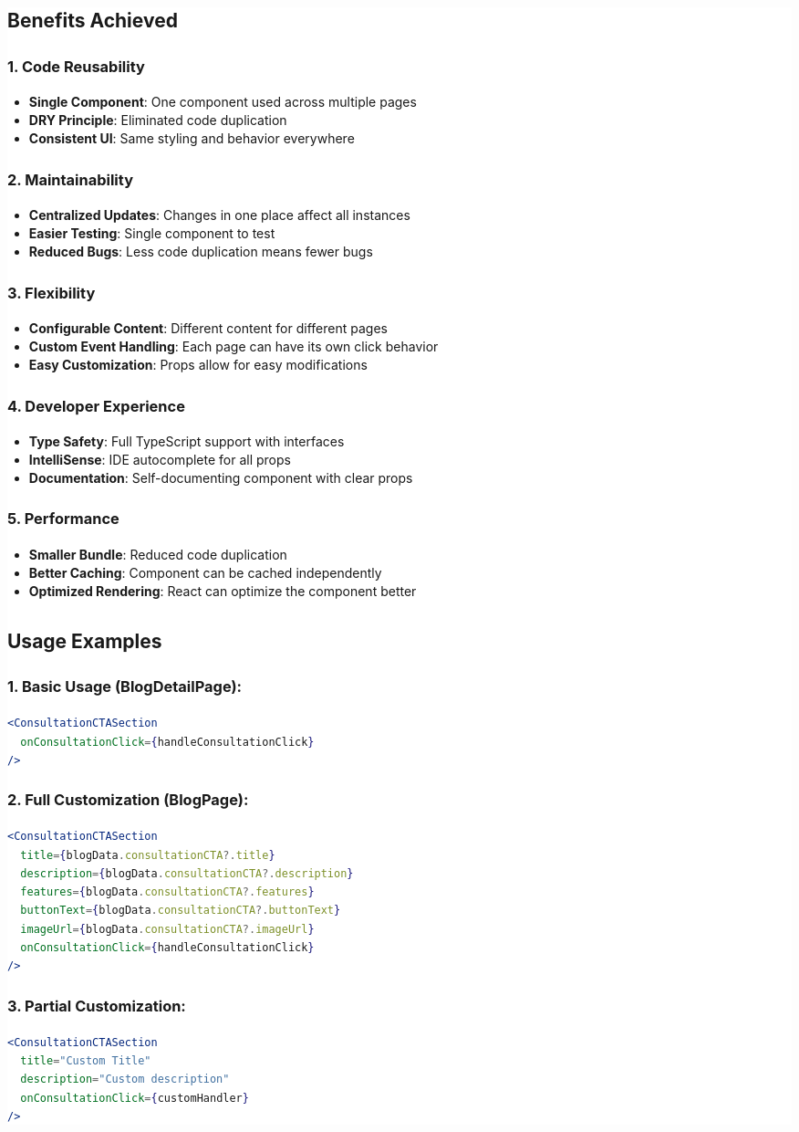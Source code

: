 ## Benefits Achieved

### 1. **Code Reusability**
- **Single Component**: One component used across multiple pages
- **DRY Principle**: Eliminated code duplication
- **Consistent UI**: Same styling and behavior everywhere

### 2. **Maintainability**
- **Centralized Updates**: Changes in one place affect all instances
- **Easier Testing**: Single component to test
- **Reduced Bugs**: Less code duplication means fewer bugs

### 3. **Flexibility**
- **Configurable Content**: Different content for different pages
- **Custom Event Handling**: Each page can have its own click behavior
- **Easy Customization**: Props allow for easy modifications

### 4. **Developer Experience**
- **Type Safety**: Full TypeScript support with interfaces
- **IntelliSense**: IDE autocomplete for all props
- **Documentation**: Self-documenting component with clear props

### 5. **Performance**
- **Smaller Bundle**: Reduced code duplication
- **Better Caching**: Component can be cached independently
- **Optimized Rendering**: React can optimize the component better

## Usage Examples

### 1. **Basic Usage** (BlogDetailPage):
```jsx
<ConsultationCTASection
  onConsultationClick={handleConsultationClick}
/>
```

### 2. **Full Customization** (BlogPage):
```jsx
<ConsultationCTASection
  title={blogData.consultationCTA?.title}
  description={blogData.consultationCTA?.description}
  features={blogData.consultationCTA?.features}
  buttonText={blogData.consultationCTA?.buttonText}
  imageUrl={blogData.consultationCTA?.imageUrl}
  onConsultationClick={handleConsultationClick}
/>
```

### 3. **Partial Customization**:
```jsx
<ConsultationCTASection
  title="Custom Title"
  description="Custom description"
  onConsultationClick={customHandler}
/>
```
